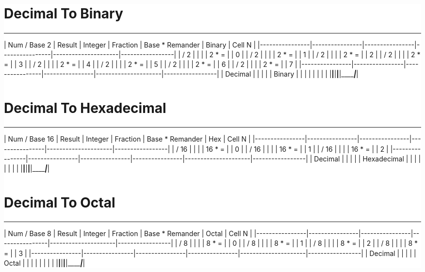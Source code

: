 # Decimal To Binary
-------------------------------------------------------------------------------------------------------------
| Num  / Base  2 | Result         | Integer        | Fraction       | Base * Remander     | Binary | Cell N |
|----------------|----------------|----------------|----------------|---------------------|-----------------|
|      /       2 |                |                |                |    2 *         =    |        |      0 |
|      /       2 |                |                |                |    2 *         =    |        |      1 |
|      /       2 |                |                |                |    2 *         =    |        |      2 |
|      /       2 |                |                |                |    2 *         =    |        |      3 |
|      /       2 |                |                |                |    2 *         =    |        |      4 |
|      /       2 |                |                |                |    2 *         =    |        |      5 |
|      /       2 |                |                |                |    2 *         =    |        |      6 |
|      /       2 |                |                |                |    2 *         =    |        |      7 |
|----------------|----------------|----------------|----------------|---------------------|-----------------|
| Decimal        |                |                |                |                     | Binary          |
|                |                |                |                |                     |                 |
|________________|________________|________________|________________|_____________________|_________________|

# Decimal To Hexadecimal
-------------------------------------------------------------------------------------------------------------
| Num  / Base 16 | Result         | Integer        | Fraction       | Base * Remander     | Hex    | Cell N |
|----------------|----------------|----------------|----------------|---------------------|-----------------|
|      /      16 |                |                |                |   16 *         =    |        |      0 |
|      /      16 |                |                |                |   16 *         =    |        |      1 |
|      /      16 |                |                |                |   16 *         =    |        |      2 |
|----------------|----------------|----------------|----------------|---------------------|-----------------|
| Decimal        |                |                |                |                     | Hexadecimal     |
|                |                |                |                |                     |                 |
|________________|________________|________________|________________|_____________________|_________________|

# Decimal To Octal
-------------------------------------------------------------------------------------------------------------
| Num  / Base  8 | Result         | Integer        | Fraction       | Base * Remander     | Octal  | Cell N |
|----------------|----------------|----------------|----------------|---------------------|-----------------|
|      /       8 |                |                |                |    8 *         =    |        |      0 |
|      /       8 |                |                |                |    8 *         =    |        |      1 |
|      /       8 |                |                |                |    8 *         =    |        |      2 |
|      /       8 |                |                |                |    8 *         =    |        |      3 |
|----------------|----------------|----------------|----------------|---------------------|-----------------|
| Decimal        |                |                |                |                     | Octal           |
|                |                |                |                |                     |                 |
|________________|________________|________________|________________|_____________________|_________________|
